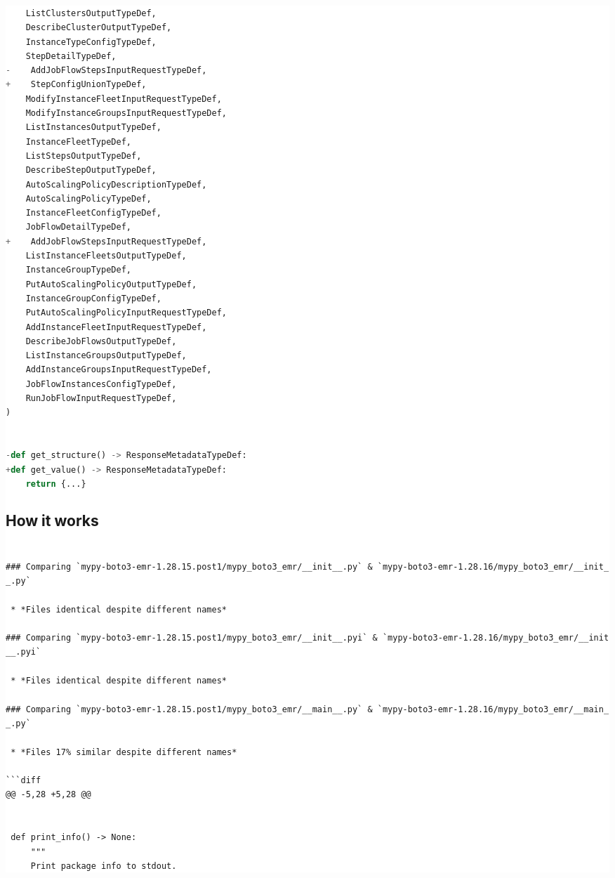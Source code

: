  ```python
     ListClustersOutputTypeDef,
     DescribeClusterOutputTypeDef,
     InstanceTypeConfigTypeDef,
     StepDetailTypeDef,
-    AddJobFlowStepsInputRequestTypeDef,
+    StepConfigUnionTypeDef,
     ModifyInstanceFleetInputRequestTypeDef,
     ModifyInstanceGroupsInputRequestTypeDef,
     ListInstancesOutputTypeDef,
     InstanceFleetTypeDef,
     ListStepsOutputTypeDef,
     DescribeStepOutputTypeDef,
     AutoScalingPolicyDescriptionTypeDef,
     AutoScalingPolicyTypeDef,
     InstanceFleetConfigTypeDef,
     JobFlowDetailTypeDef,
+    AddJobFlowStepsInputRequestTypeDef,
     ListInstanceFleetsOutputTypeDef,
     InstanceGroupTypeDef,
     PutAutoScalingPolicyOutputTypeDef,
     InstanceGroupConfigTypeDef,
     PutAutoScalingPolicyInputRequestTypeDef,
     AddInstanceFleetInputRequestTypeDef,
     DescribeJobFlowsOutputTypeDef,
     ListInstanceGroupsOutputTypeDef,
     AddInstanceGroupsInputRequestTypeDef,
     JobFlowInstancesConfigTypeDef,
     RunJobFlowInputRequestTypeDef,
 )
 
 
-def get_structure() -> ResponseMetadataTypeDef:
+def get_value() -> ResponseMetadataTypeDef:
     return {...}
 ```
 
 <a id="how-it-works"></a>
 
 ## How it works
```

### Comparing `mypy-boto3-emr-1.28.15.post1/mypy_boto3_emr/__init__.py` & `mypy-boto3-emr-1.28.16/mypy_boto3_emr/__init__.py`

 * *Files identical despite different names*

### Comparing `mypy-boto3-emr-1.28.15.post1/mypy_boto3_emr/__init__.pyi` & `mypy-boto3-emr-1.28.16/mypy_boto3_emr/__init__.pyi`

 * *Files identical despite different names*

### Comparing `mypy-boto3-emr-1.28.15.post1/mypy_boto3_emr/__main__.py` & `mypy-boto3-emr-1.28.16/mypy_boto3_emr/__main__.py`

 * *Files 17% similar despite different names*

```diff
@@ -5,28 +5,28 @@
 
 
 def print_info() -> None:
     """
     Print package info to stdout.
```